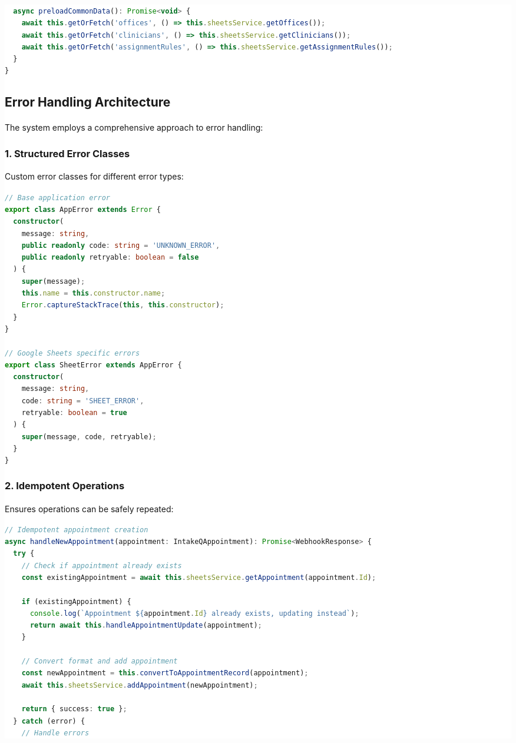 ```javascript
  async preloadCommonData(): Promise<void> {
    await this.getOrFetch('offices', () => this.sheetsService.getOffices());
    await this.getOrFetch('clinicians', () => this.sheetsService.getClinicians());
    await this.getOrFetch('assignmentRules', () => this.sheetsService.getAssignmentRules());
  }
}
```

## Error Handling Architecture

The system employs a comprehensive approach to error handling:

### 1. Structured Error Classes

Custom error classes for different error types:

```typescript
// Base application error
export class AppError extends Error {
  constructor(
    message: string,
    public readonly code: string = 'UNKNOWN_ERROR',
    public readonly retryable: boolean = false
  ) {
    super(message);
    this.name = this.constructor.name;
    Error.captureStackTrace(this, this.constructor);
  }
}

// Google Sheets specific errors
export class SheetError extends AppError {
  constructor(
    message: string,
    code: string = 'SHEET_ERROR',
    retryable: boolean = true
  ) {
    super(message, code, retryable);
  }
}
```

### 2. Idempotent Operations

Ensures operations can be safely repeated:

```typescript
// Idempotent appointment creation
async handleNewAppointment(appointment: IntakeQAppointment): Promise<WebhookResponse> {
  try {
    // Check if appointment already exists
    const existingAppointment = await this.sheetsService.getAppointment(appointment.Id);
    
    if (existingAppointment) {
      console.log(`Appointment ${appointment.Id} already exists, updating instead`);
      return await this.handleAppointmentUpdate(appointment);
    }
    
    // Convert format and add appointment
    const newAppointment = this.convertToAppointmentRecord(appointment);
    await this.sheetsService.addAppointment(newAppointment);
    
    return { success: true };
  } catch (error) {
    // Handle errors
```